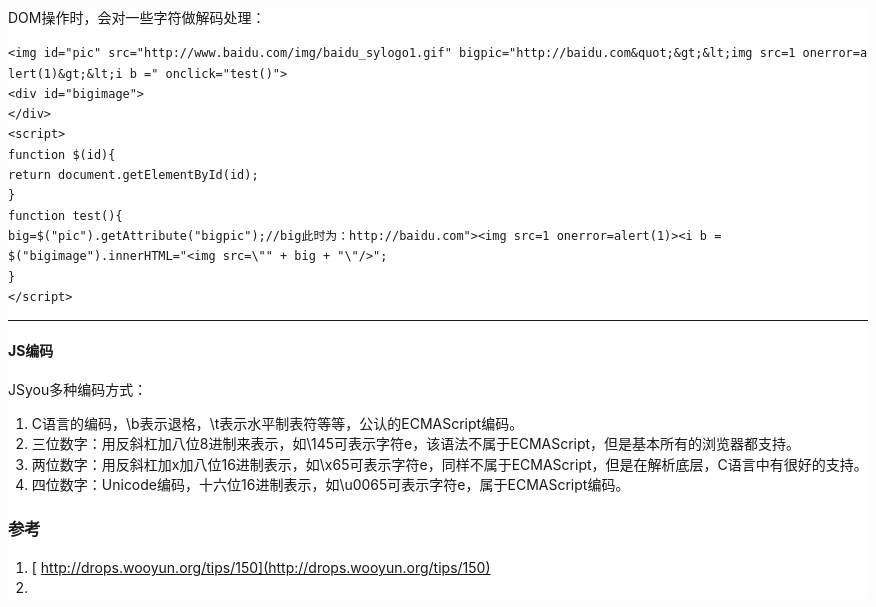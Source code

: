 DOM操作时，会对一些字符做解码处理：


	<img id="pic" src="http://www.baidu.com/img/baidu_sylogo1.gif" bigpic="http://baidu.com&quot;&gt;&lt;img src=1 onerror=alert(1)&gt;&lt;i b =" onclick="test()">
	<div id="bigimage">
	</div>
	<script>
	function $(id){
  	return document.getElementById(id);
	}
	function test(){
  	big=$("pic").getAttribute("bigpic");//big此时为：http://baidu.com"><img src=1 onerror=alert(1)><i b =
  	$("bigimage").innerHTML="<img src=\"" + big + "\"/>";
	}	
	</script>
----
#### JS编码
JSyou多种编码方式：

1. C语言的编码，\b表示退格，\t表示水平制表符等等，公认的ECMAScript编码。
2. 三位数字：用反斜杠加八位8进制来表示，如\145可表示字符e，该语法不属于ECMAScript，但是基本所有的浏览器都支持。
3. 两位数字：用反斜杠加x加八位16进制表示，如\x65可表示字符e，同样不属于ECMAScript，但是在解析底层，C语言中有很好的支持。
4. 四位数字：Unicode编码，十六位16进制表示，如\u0065可表示字符e，属于ECMAScript编码。

### 参考
1. [ http://drops.wooyun.org/tips/150](http://drops.wooyun.org/tips/150)
2. 
